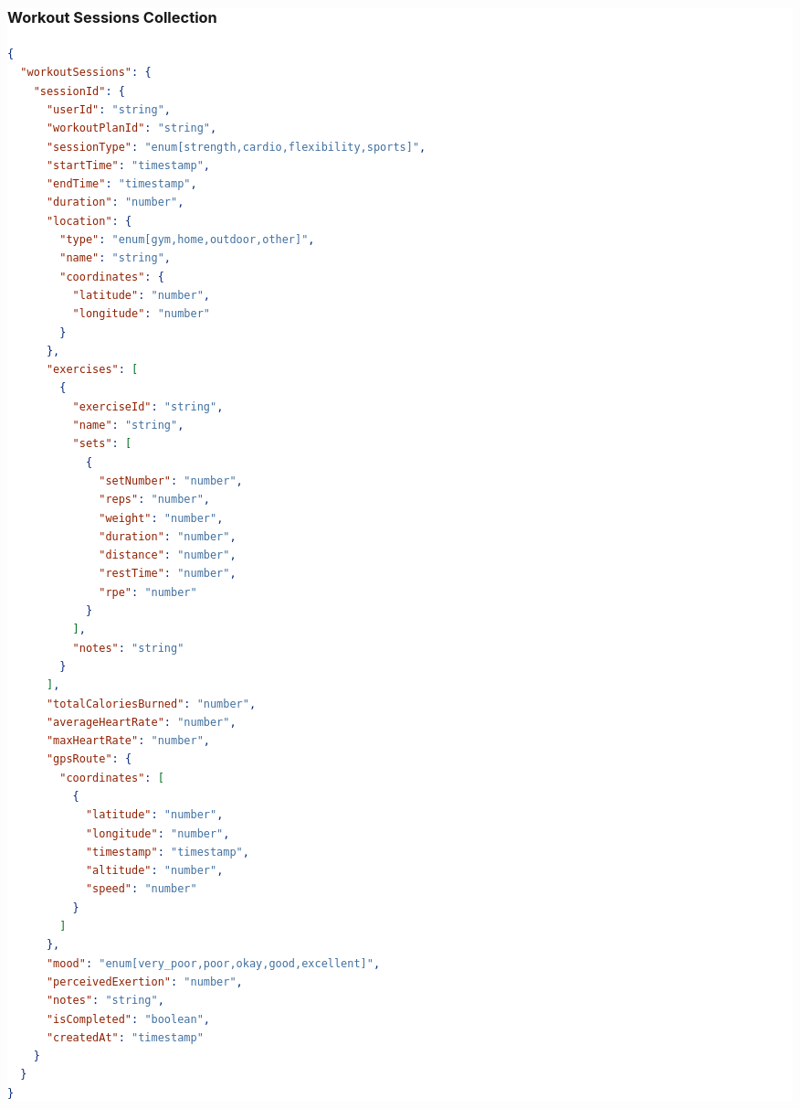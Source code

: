 ### Workout Sessions Collection
```json
{
  "workoutSessions": {
    "sessionId": {
      "userId": "string",
      "workoutPlanId": "string",
      "sessionType": "enum[strength,cardio,flexibility,sports]",
      "startTime": "timestamp",
      "endTime": "timestamp",
      "duration": "number",
      "location": {
        "type": "enum[gym,home,outdoor,other]",
        "name": "string",
        "coordinates": {
          "latitude": "number",
          "longitude": "number"
        }
      },
      "exercises": [
        {
          "exerciseId": "string",
          "name": "string",
          "sets": [
            {
              "setNumber": "number",
              "reps": "number",
              "weight": "number",
              "duration": "number",
              "distance": "number",
              "restTime": "number",
              "rpe": "number"
            }
          ],
          "notes": "string"
        }
      ],
      "totalCaloriesBurned": "number",
      "averageHeartRate": "number",
      "maxHeartRate": "number",
      "gpsRoute": {
        "coordinates": [
          {
            "latitude": "number",
            "longitude": "number",
            "timestamp": "timestamp",
            "altitude": "number",
            "speed": "number"
          }
        ]
      },
      "mood": "enum[very_poor,poor,okay,good,excellent]",
      "perceivedExertion": "number",
      "notes": "string",
      "isCompleted": "boolean",
      "createdAt": "timestamp"
    }
  }
}
```
